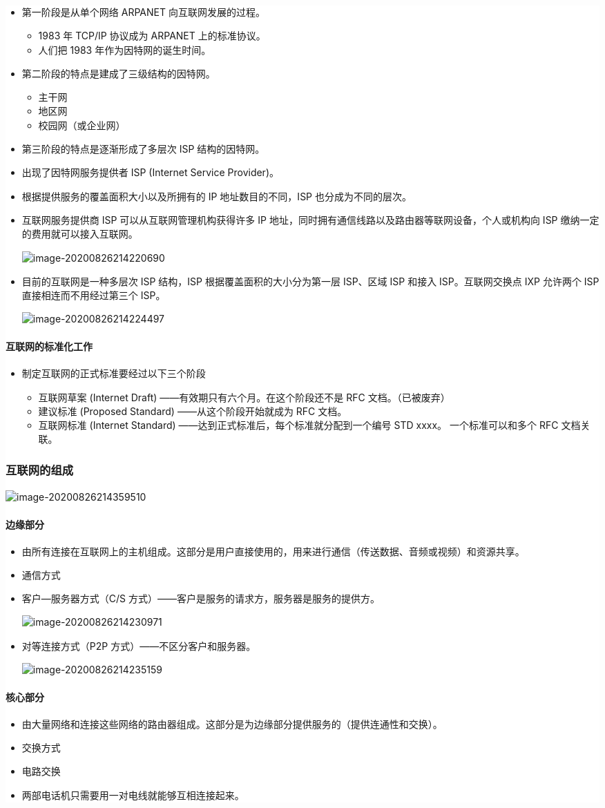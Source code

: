 - 第一阶段是从单个网络 ARPANET 向互联网发展的过程。

  - 1983 年 TCP/IP 协议成为 ARPANET 上的标准协议。
  - 人们把 1983 年作为因特网的诞生时间。

- 第二阶段的特点是建成了三级结构的因特网。

  - 主干网
  - 地区网
  - 校园网（或企业网）

- 第三阶段的特点是逐渐形成了多层次 ISP 结构的因特网。

- 出现了因特网服务提供者 ISP (Internet Service Provider)。
- 根据提供服务的覆盖面积大小以及所拥有的 IP 地址数目的不同，ISP 也分成为不同的层次。
- 互联网服务提供商 ISP 可以从互联网管理机构获得许多 IP 地址，同时拥有通信线路以及路由器等联网设备，个人或机构向 ISP 缴纳一定的费用就可以接入互联网。

  ![image-20200826214220690](./images/Computer-Network.assets/image-20200826214220690.png)

- 目前的互联网是一种多层次 ISP 结构，ISP 根据覆盖面积的大小分为第一层 ISP、区域 ISP 和接入 ISP。互联网交换点 IXP 允许两个 ISP 直接相连而不用经过第三个 ISP。

  ![image-20200826214224497](./images/Computer-Network.assets/image-20200826214224497.png)

#### 互联网的标准化工作

- 制定互联网的正式标准要经过以下三个阶段

  - 互联网草案 (Internet Draft) ——有效期只有六个月。在这个阶段还不是 RFC 文档。（已被废弃）
  - 建议标准 (Proposed Standard) ——从这个阶段开始就成为 RFC 文档。
  - 互联网标准 (Internet Standard) ——达到正式标准后，每个标准就分配到一个编号 STD xxxx。 一个标准可以和多个 RFC 文档关联。

### 互联网的组成

![image-20200826214359510](./images/Computer-Network.assets/image-20200826214359510.png)

#### 边缘部分

- 由所有连接在互联网上的主机组成。这部分是用户直接使用的，用来进行通信（传送数据、音频或视频）和资源共享。
- 通信方式

- 客户—服务器方式（C/S 方式）——客户是服务的请求方，服务器是服务的提供方。

  ![image-20200826214230971](./images/Computer-Network.assets/image-20200826214230971.png)

- 对等连接方式（P2P 方式）——不区分客户和服务器。

  ![image-20200826214235159](./images/Computer-Network.assets/image-20200826214235159.png)

#### 核心部分

- 由大量网络和连接这些网络的路由器组成。这部分是为边缘部分提供服务的（提供连通性和交换）。
- 交换方式

- 电路交换

- 两部电话机只需要用一对电线就能够互相连接起来。
